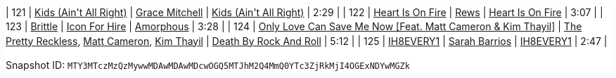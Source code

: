 | 121 | [Kids \(Ain't All Right\)](https://open.spotify.com/track/6DTHkeVHU2CCB3601pJoHM) | [Grace Mitchell](https://open.spotify.com/artist/3VjZEaHXvNbCmV5jc0VfZR) | [Kids \(Ain't All Right\)](https://open.spotify.com/album/7vH4VwsRUUBMJ9qWRfwdyR) | 2:29 |
| 122 | [Heart Is On Fire](https://open.spotify.com/track/7uSVBtw9ADJVwUOLtY84Tz) | [Rews](https://open.spotify.com/artist/4B06m6NJ8e5AnzIZNtZtta) | [Heart Is On Fire](https://open.spotify.com/album/3vx2MD1P1JCkvSKtFUTBsx) | 3:07 |
| 123 | [Brittle](https://open.spotify.com/track/274jFVlDzqSsUh2PMlsuM7) | [Icon For Hire](https://open.spotify.com/artist/1Jy0lTKAQDnTklKzF0g2o7) | [Amorphous](https://open.spotify.com/album/5my61AdRA8g0oBJjVDXcwB) | 3:28 |
| 124 | [Only Love Can Save Me Now \[Feat\. Matt Cameron & Kim Thayil\]](https://open.spotify.com/track/4jXoiJSLQkAft0L5D1yjDb) | [The Pretty Reckless](https://open.spotify.com/artist/2R57sY41L9XvGPiIgHOaYq), [Matt Cameron](https://open.spotify.com/artist/4NfvOU2TMtQhyBOW0erSDf), [Kim Thayil](https://open.spotify.com/artist/0XY2RjIqyilsOHYiNro5tD) | [Death By Rock And Roll](https://open.spotify.com/album/2ysgEIHY4aOMMbbu0uV6ey) | 5:12 |
| 125 | [IH8EVERY1](https://open.spotify.com/track/41pILuwCEPKC8RLLR9XGT1) | [Sarah Barrios](https://open.spotify.com/artist/0HJsX1aTdgG1VDIRDiseSJ) | [IH8EVERY1](https://open.spotify.com/album/1Kd1SH6GxOvyEhyH501d3h) | 2:47 |

Snapshot ID: `MTY3MTczMzQzMywwMDAwMDAwMDcwOGQ5MTJhM2Q4MmQ0YTc3ZjRkMjI4OGExNDYwMGZk`
